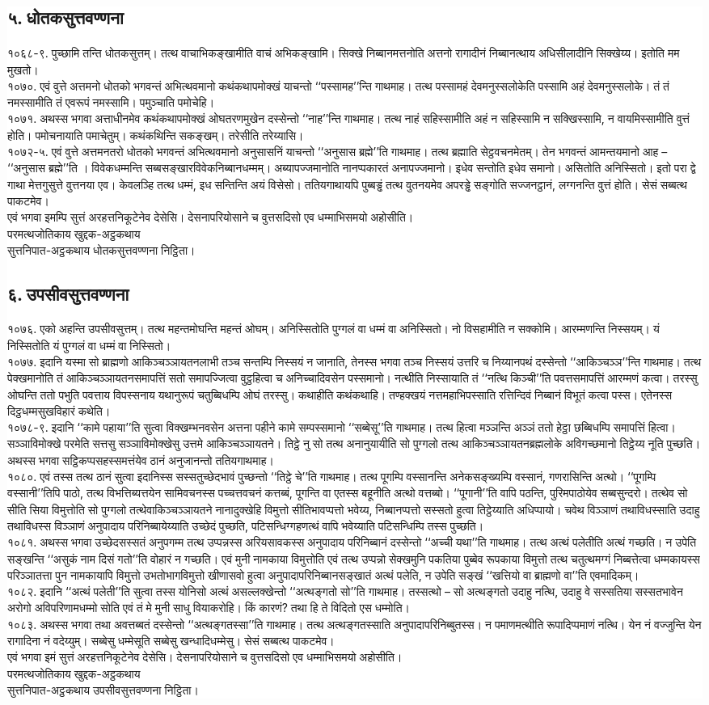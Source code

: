 
## ५. धोतकसुत्तवण्णना

१०६८-९. पुच्छामि तन्ति धोतकसुत्तम्। तत्थ वाचाभिकङ्खामीति वाचं अभिकङ्खामि। सिक्खे निब्बानमत्तनोति अत्तनो रागादीनं निब्बानत्थाय अधिसीलादीनि सिक्खेय्य। इतोति मम मुखतो।  
१०७०. एवं वुत्ते अत्तमनो धोतको भगवन्तं अभित्थवमानो कथंकथापमोक्खं याचन्तो ‘‘पस्सामह’’न्ति गाथमाह। तत्थ पस्सामहं देवमनुस्सलोकेति पस्सामि अहं देवमनुस्सलोके। तं तं नमस्सामीति तं एवरूपं नमस्सामि। पमुञ्चाति पमोचेहि।  
१०७१. अथस्स भगवा अत्ताधीनमेव कथंकथापमोक्खं ओघतरणमुखेन दस्सेन्तो ‘‘नाह’’न्ति गाथमाह। तत्थ नाहं सहिस्सामीति अहं न सहिस्सामि न सक्खिस्सामि, न वायमिस्सामीति वुत्तं होति। पमोचनायाति पमाचेतुम्। कथंकथिन्ति सकङ्खम्। तरेसीति तरेय्यासि।  
१०७२-५. एवं वुत्ते अत्तमनतरो धोतको भगवन्तं अभित्थवमानो अनुसासनिं याचन्तो ‘‘अनुसास ब्रह्मे’’ति गाथमाह। तत्थ ब्रह्माति सेट्ठवचनमेतम्। तेन भगवन्तं आमन्तयमानो आह – ‘‘अनुसास ब्रह्मे’’ति । विवेकधम्मन्ति सब्बसङ्खारविवेकनिब्बानधम्मम्। अब्यापज्जमानोति नानप्पकारतं अनापज्जमानो। इधेव सन्तोति इधेव समानो। असितोति अनिस्सितो। इतो परा द्वे गाथा मेत्तगुसुत्ते वुत्तनया एव। केवलञ्हि तत्थ धम्मं, इध सन्तिन्ति अयं विसेसो। ततियगाथायपि पुब्बड्ढं तत्थ वुतनयमेव अपरड्ढे सङ्गोति सज्जनट्ठानं, लग्गनन्ति वुत्तं होति। सेसं सब्बत्थ पाकटमेव।  
एवं भगवा इमम्पि सुत्तं अरहत्तनिकूटेनेव देसेसि। देसनापरियोसाने च वुत्तसदिसो एव धम्माभिसमयो अहोसीति।  
परमत्थजोतिकाय खुद्दक-अट्ठकथाय  
सुत्तनिपात-अट्ठकथाय धोतकसुत्तवण्णना निट्ठिता।  


## ६. उपसीवसुत्तवण्णना

१०७६. एको अहन्ति उपसीवसुत्तम्। तत्थ महन्तमोघन्ति महन्तं ओघम्। अनिस्सितोति पुग्गलं वा धम्मं वा अनिस्सितो। नो विसहामीति न सक्कोमि। आरम्मणन्ति निस्सयम्। यं निस्सितोति यं पुग्गलं वा धम्मं वा निस्सितो।  
१०७७. इदानि यस्मा सो ब्राह्मणो आकिञ्चञ्ञायतनलाभी तञ्च सन्तम्पि निस्सयं न जानाति, तेनस्स भगवा तञ्च निस्सयं उत्तरि च निय्यानपथं दस्सेन्तो ‘‘आकिञ्चञ्ञ’’न्ति गाथमाह। तत्थ पेक्खमानोति तं आकिञ्चञ्ञायतनसमापत्तिं सतो समापज्जित्वा वुट्ठहित्वा च अनिच्चादिवसेन पस्समानो। नत्थीति निस्सायाति तं ‘‘नत्थि किञ्ची’’ति पवत्तसमापत्तिं आरम्मणं कत्वा। तरस्सु ओघन्ति ततो पभुति पवत्ताय विपस्सनाय यथानुरूपं चतुब्बिधम्पि ओघं तरस्सु। कथाहीति कथंकथाहि। तण्हक्खयं नत्तमहाभिपस्साति रत्तिन्दिवं निब्बानं विभूतं कत्वा पस्स। एतेनस्स दिट्ठधम्मसुखविहारं कथेति।  
१०७८-९. इदानि ‘‘कामे पहाया’’ति सुत्वा विक्खम्भनवसेन अत्तना पहीने कामे सम्पस्समानो ‘‘सब्बेसू’’ति गाथमाह। तत्थ हित्वा मञ्ञन्ति अञ्ञं ततो हेट्ठा छब्बिधम्पि समापत्तिं हित्वा। सञ्ञाविमोक्खे परमेति सत्तसु सञ्ञाविमोक्खेसु उत्तमे आकिञ्चञ्ञायतने। तिट्ठे नु सो तत्थ अनानुयायीति सो पुग्गलो तत्थ आकिञ्चञ्ञायतनब्रह्मलोके अविगच्छमानो तिट्ठेय्य नूति पुच्छति। अथस्स भगवा सट्ठिकप्पसहस्समत्तंयेव ठानं अनुजानन्तो ततियगाथमाह।  
१०८०. एवं तस्स तत्थ ठानं सुत्वा इदानिस्स सस्सतुच्छेदभावं पुच्छन्तो ‘‘तिट्ठे चे’’ति गाथमाह। तत्थ पूगम्पि वस्सानन्ति अनेकसङ्ख्यम्पि वस्सानं, गणरासिन्ति अत्थो। ‘‘पूगम्पि वस्सानी’’तिपि पाठो, तत्थ विभत्तिब्यत्तयेन सामिवचनस्स पच्चत्तवचनं कत्तब्बं, पूगन्ति वा एतस्स बहूनीति अत्थो वत्तब्बो। ‘‘पूगानी’’ति वापि पठन्ति, पुरिमपाठोयेव सब्बसुन्दरो। तत्थेव सो सीति सिया विमुत्तोति सो पुग्गलो तत्थेवाकिञ्चञ्ञायतने नानादुक्खेहि विमुत्तो सीतिभावप्पत्तो भवेय्य, निब्बानप्पत्तो सस्सतो हुत्वा तिट्ठेय्याति अधिप्पायो। चवेथ विञ्ञाणं तथाविधस्साति उदाहु तथाविधस्स विञ्ञाणं अनुपादाय परिनिब्बायेय्याति उच्छेदं पुच्छति, पटिसन्धिग्गहणत्थं वापि भवेय्याति पटिसन्धिम्पि तस्स पुच्छति।  
१०८१. अथस्स भगवा उच्छेदसस्सतं अनुपगम्म तत्थ उप्पन्नस्स अरियसावकस्स अनुपादाय परिनिब्बानं दस्सेन्तो ‘‘अच्ची यथा’’ति गाथमाह। तत्थ अत्थं पलेतीति अत्थं गच्छति। न उपेति सङ्खन्ति ‘‘असुकं नाम दिसं गतो’’ति वोहारं न गच्छति। एवं मुनी नामकाया विमुत्तोति एवं तत्थ उप्पन्नो सेक्खमुनि पकतिया पुब्बेव रूपकाया विमुत्तो तत्थ चतुत्थमग्गं निब्बत्तेत्वा धम्मकायस्स परिञ्ञातत्ता पुन नामकायापि विमुत्तो उभतोभागविमुत्तो खीणासवो हुत्वा अनुपादापरिनिब्बानसङ्खातं अत्थं पलेति, न उपेति सङ्खं ‘‘खत्तियो वा ब्राह्मणो वा’’ति एवमादिकम्।  
१०८२. इदानि ‘‘अत्थं पलेती’’ति सुत्वा तस्स योनिसो अत्थं असल्लक्खेन्तो ‘‘अत्थङ्गतो सो’’ति गाथमाह। तस्सत्थो – सो अत्थङ्गतो उदाहु नत्थि, उदाहु वे सस्सतिया सस्सतभावेन अरोगो अविपरिणामधम्मो सोति एवं तं मे मुनी साधु वियाकरोहि। किं कारणं? तथा हि ते विदितो एस धम्मोति।  
१०८३. अथस्स भगवा तथा अवत्तब्बतं दस्सेन्तो ‘‘अत्थङ्गतस्सा’’ति गाथमाह। तत्थ अत्थङ्गतस्साति अनुपादापरिनिब्बुतस्स। न पमाणमत्थीति रूपादिप्पमाणं नत्थि। येन नं वज्जुन्ति येन रागादिना नं वदेय्युम्। सब्बेसु धम्मेसूति सब्बेसु खन्धादिधम्मेसु। सेसं सब्बत्थ पाकटमेव।  
एवं भगवा इमं सुत्तं अरहत्तनिकूटेनेव देसेसि। देसनापरियोसाने च वुत्तसदिसो एव धम्माभिसमयो अहोसीति।  
परमत्थजोतिकाय खुद्दक-अट्ठकथाय  
सुत्तनिपात-अट्ठकथाय उपसीवसुत्तवण्णना निट्ठिता।  
